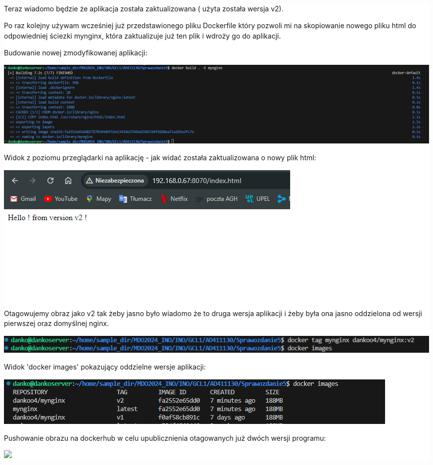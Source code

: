 Teraz wiadomo będzie że aplikacja została zaktualizowana ( użyta została wersja v2).

Po raz kolejny używam wcześniej już przedstawionego pliku Dockerfile który pozwoli mi na skopiowanie nowego pliku html do odpowiedniej ściezki mynginx, która zaktualizuje już ten plik i wdroży go do aplikacji. 

Budowanie nowej zmodyfikowanej aplikacji:

![](zrzuty_ekranu/v2_docker_build.png)

Widok z poziomu przeglądarki na aplikację - jak widać została zaktualizowana o nowy plik html:

![](zrzuty_ekranu/v2_hello.png)

Otagowujemy obraz jako v2 tak żeby jasno było wiadomo że to druga wersja aplikacji i żeby była ona jasno oddzielona od wersji pierwszej oraz domyślnej nginx. 

![](zrzuty_ekranu/docker_tag.png)

Widok 'docker images' pokazujący oddzielne wersje aplikacji:

![](zrzuty_ekranu/docker_images.png)

Pushowanie obrazu na dockerhub w celu upublicznienia otagowanych już dwóch wersji programu:

![](zrzuty_ekranu/dpush_dockerhub_v2.png)
